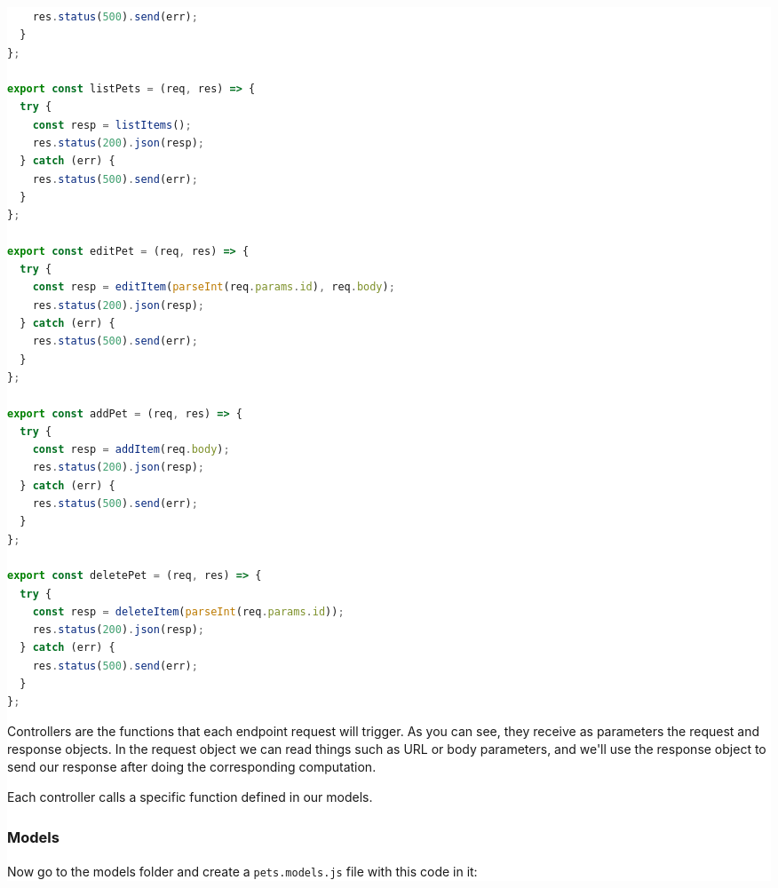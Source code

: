 ```js
    res.status(500).send(err);
  }
};

export const listPets = (req, res) => {
  try {
    const resp = listItems();
    res.status(200).json(resp);
  } catch (err) {
    res.status(500).send(err);
  }
};

export const editPet = (req, res) => {
  try {
    const resp = editItem(parseInt(req.params.id), req.body);
    res.status(200).json(resp);
  } catch (err) {
    res.status(500).send(err);
  }
};

export const addPet = (req, res) => {
  try {
    const resp = addItem(req.body);
    res.status(200).json(resp);
  } catch (err) {
    res.status(500).send(err);
  }
};

export const deletePet = (req, res) => {
  try {
    const resp = deleteItem(parseInt(req.params.id));
    res.status(200).json(resp);
  } catch (err) {
    res.status(500).send(err);
  }
};
```

Controllers are the functions that each endpoint request will trigger. As you can see, they receive as parameters the request and response objects. In the request object we can read things such as URL or body parameters, and we'll use the response object to send our response after doing the corresponding computation.

Each controller calls a specific function defined in our models.

### Models

Now go to the models folder and create a `pets.models.js` file with this code in it:
